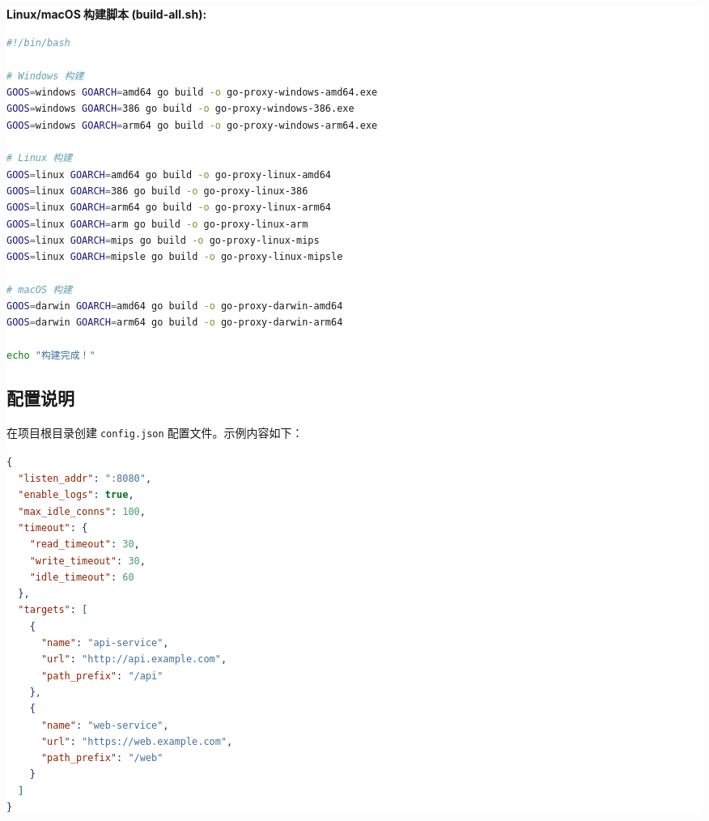 **Linux/macOS 构建脚本 (build-all.sh):**
```bash
#!/bin/bash

# Windows 构建
GOOS=windows GOARCH=amd64 go build -o go-proxy-windows-amd64.exe
GOOS=windows GOARCH=386 go build -o go-proxy-windows-386.exe
GOOS=windows GOARCH=arm64 go build -o go-proxy-windows-arm64.exe

# Linux 构建
GOOS=linux GOARCH=amd64 go build -o go-proxy-linux-amd64
GOOS=linux GOARCH=386 go build -o go-proxy-linux-386
GOOS=linux GOARCH=arm64 go build -o go-proxy-linux-arm64
GOOS=linux GOARCH=arm go build -o go-proxy-linux-arm
GOOS=linux GOARCH=mips go build -o go-proxy-linux-mips
GOOS=linux GOARCH=mipsle go build -o go-proxy-linux-mipsle

# macOS 构建
GOOS=darwin GOARCH=amd64 go build -o go-proxy-darwin-amd64
GOOS=darwin GOARCH=arm64 go build -o go-proxy-darwin-arm64

echo "构建完成！"
```

## 配置说明

在项目根目录创建 `config.json` 配置文件。示例内容如下：

```json
{
  "listen_addr": ":8080",
  "enable_logs": true,
  "max_idle_conns": 100,
  "timeout": {
    "read_timeout": 30,
    "write_timeout": 30,
    "idle_timeout": 60
  },
  "targets": [
    {
      "name": "api-service",
      "url": "http://api.example.com",
      "path_prefix": "/api"
    },
    {
      "name": "web-service",
      "url": "https://web.example.com",
      "path_prefix": "/web"
    }
  ]
}
```
